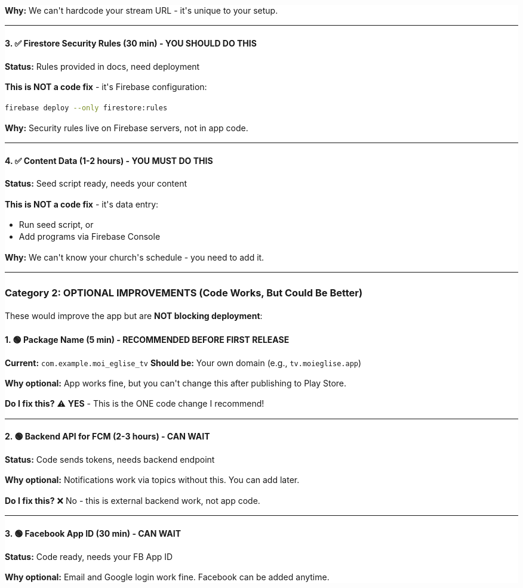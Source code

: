 **Why:** We can't hardcode your stream URL - it's unique to your setup.

---

#### 3. ✅ Firestore Security Rules (30 min) - **YOU SHOULD DO THIS**
**Status:** Rules provided in docs, need deployment

**This is NOT a code fix** - it's Firebase configuration:
```bash
firebase deploy --only firestore:rules
```

**Why:** Security rules live on Firebase servers, not in app code.

---

#### 4. ✅ Content Data (1-2 hours) - **YOU MUST DO THIS**
**Status:** Seed script ready, needs your content

**This is NOT a code fix** - it's data entry:
- Run seed script, or
- Add programs via Firebase Console

**Why:** We can't know your church's schedule - you need to add it.

---

### Category 2: **OPTIONAL IMPROVEMENTS (Code Works, But Could Be Better)**

These would improve the app but are **NOT blocking deployment**:

#### 1. 🟢 Package Name (5 min) - **RECOMMENDED BEFORE FIRST RELEASE**
**Current:** `com.example.moi_eglise_tv`
**Should be:** Your own domain (e.g., `tv.moieglise.app`)

**Why optional:** App works fine, but you can't change this after publishing to Play Store.

**Do I fix this?** ⚠️ **YES** - This is the ONE code change I recommend!

---

#### 2. 🟢 Backend API for FCM (2-3 hours) - **CAN WAIT**
**Status:** Code sends tokens, needs backend endpoint

**Why optional:** Notifications work via topics without this. You can add later.

**Do I fix this?** ❌ No - this is external backend work, not app code.

---

#### 3. 🟢 Facebook App ID (30 min) - **CAN WAIT**
**Status:** Code ready, needs your FB App ID

**Why optional:** Email and Google login work fine. Facebook can be added anytime.
